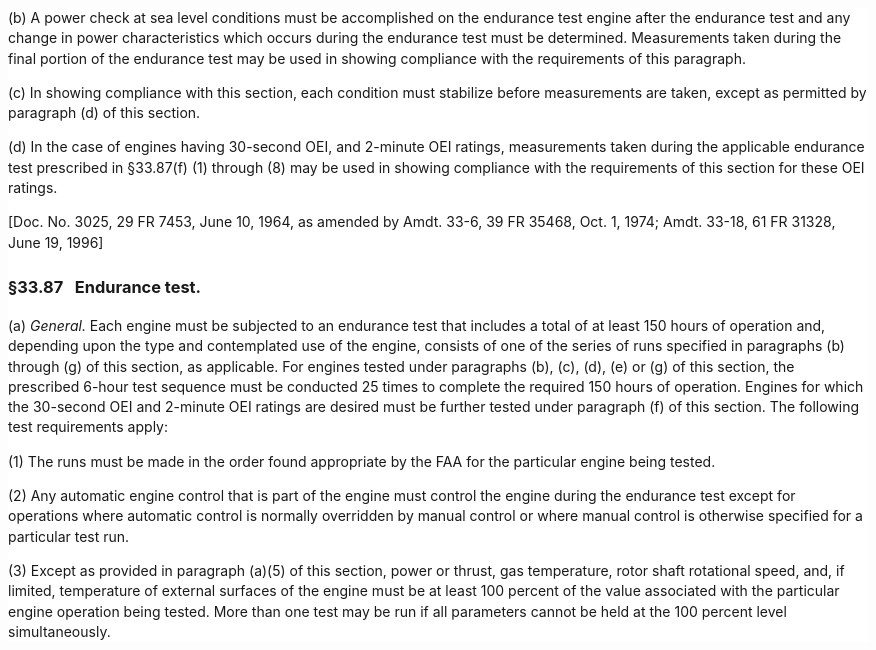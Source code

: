 \(b\) A power check at sea level conditions must be accomplished on the endurance test engine after the endurance test and any change in power characteristics which occurs during the endurance test must be determined. Measurements taken during the final portion of the endurance test may be used in showing compliance with the requirements of this paragraph.

\(c\) In showing compliance with this section, each condition must stabilize before measurements are taken, except as permitted by paragraph (d) of this section.

\(d\) In the case of engines having 30-second OEI, and 2-minute OEI ratings, measurements taken during the applicable endurance test prescribed in §33.87(f) (1) through (8) may be used in showing compliance with the requirements of this section for these OEI ratings.

\[Doc. No. 3025, 29 FR 7453, June 10, 1964, as amended by Amdt. 33-6, 39 FR 35468, Oct. 1, 1974; Amdt. 33-18, 61 FR 31328, June 19, 1996\]

### §33.87   Endurance test.

\(a\) *General.* Each engine must be subjected to an endurance test that includes a total of at least 150 hours of operation and, depending upon the type and contemplated use of the engine, consists of one of the series of runs specified in paragraphs (b) through (g) of this section, as applicable. For engines tested under paragraphs (b), (c), (d), (e) or (g) of this section, the prescribed 6-hour test sequence must be conducted 25 times to complete the required 150 hours of operation. Engines for which the 30-second OEI and 2-minute OEI ratings are desired must be further tested under paragraph (f) of this section. The following test requirements apply:

\(1\) The runs must be made in the order found appropriate by the FAA for the particular engine being tested.

\(2\) Any automatic engine control that is part of the engine must control the engine during the endurance test except for operations where automatic control is normally overridden by manual control or where manual control is otherwise specified for a particular test run.

\(3\) Except as provided in paragraph (a)(5) of this section, power or thrust, gas temperature, rotor shaft rotational speed, and, if limited, temperature of external surfaces of the engine must be at least 100 percent of the value associated with the particular engine operation being tested. More than one test may be run if all parameters cannot be held at the 100 percent level simultaneously.

